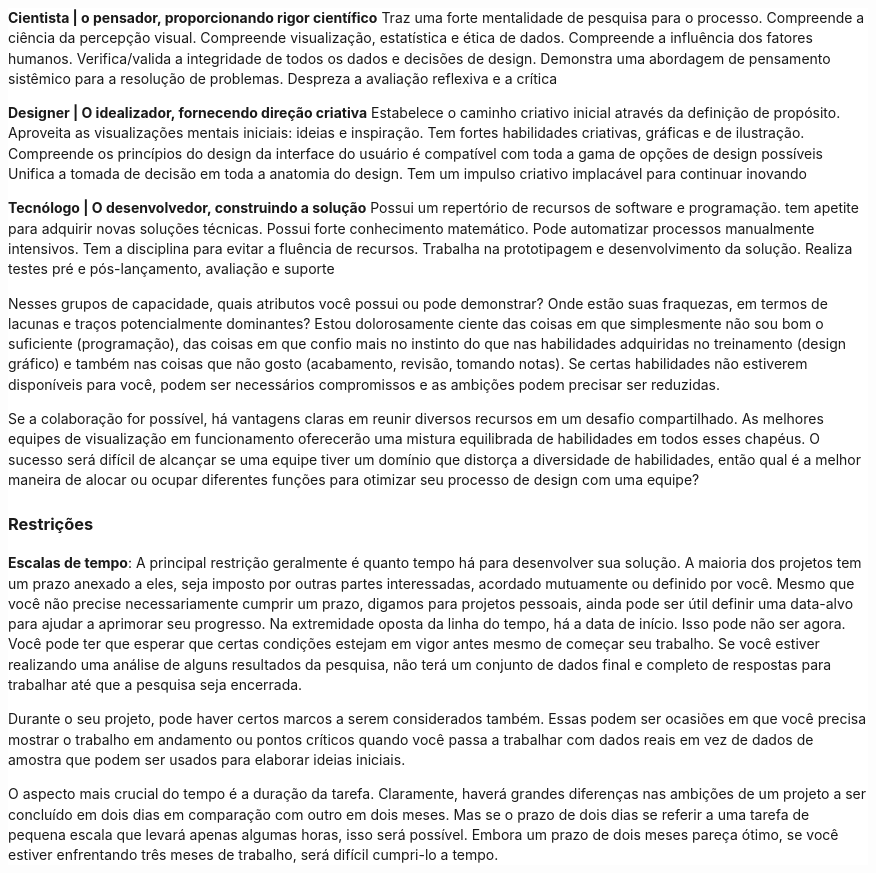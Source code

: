 
**Cientista | o pensador, proporcionando rigor científico**
Traz uma forte mentalidade de pesquisa para o processo. Compreende a ciência da percepção visual. Compreende visualização, estatística e ética de dados. Compreende a influência dos fatores humanos. Verifica/valida a integridade de todos os dados e decisões de design. Demonstra uma abordagem de pensamento sistêmico para a resolução de problemas. Despreza a avaliação reflexiva e a crítica

**Designer | O idealizador, fornecendo direção criativa**
Estabelece o caminho criativo inicial através da definição de propósito. Aproveita as visualizações mentais iniciais: ideias e inspiração. Tem fortes habilidades criativas, gráficas e de ilustração. Compreende os princípios do design da interface do usuário é compatível com toda a gama de opções de design possíveis Unifica a tomada de decisão em toda a anatomia do design. Tem um impulso criativo implacável para continuar inovando

**Tecnólogo | O desenvolvedor, construindo a solução**
Possui um repertório de recursos de software e programação. tem apetite para adquirir novas soluções técnicas. Possui forte conhecimento matemático. Pode automatizar processos manualmente intensivos. Tem a disciplina para evitar a fluência de recursos. Trabalha na prototipagem e desenvolvimento da solução. Realiza testes pré e pós-lançamento, avaliação e suporte
</i>

Nesses grupos de capacidade, quais atributos você possui ou pode demonstrar? Onde estão suas fraquezas, em termos de lacunas e traços potencialmente dominantes? Estou dolorosamente ciente das coisas em que simplesmente não sou bom o suficiente (programação), das coisas em que confio mais no instinto do que nas habilidades adquiridas no treinamento (design gráfico) e também nas coisas que não gosto (acabamento, revisão, tomando notas). Se certas habilidades não estiverem disponíveis para você, podem ser necessários compromissos e as ambições podem precisar ser reduzidas.

Se a colaboração for possível, há vantagens claras em reunir diversos recursos em um desafio compartilhado. As melhores equipes de visualização em funcionamento oferecerão uma mistura equilibrada de habilidades em todos esses chapéus. O sucesso será difícil de alcançar se uma equipe tiver um domínio que distorça a diversidade de habilidades, então qual é a melhor maneira de alocar ou ocupar diferentes funções para otimizar seu processo de design com uma equipe?

### Restrições

**Escalas de tempo**: A principal restrição geralmente é quanto tempo há para desenvolver sua solução. A maioria dos projetos tem um prazo anexado a eles, seja imposto por outras partes interessadas, acordado mutuamente ou definido por você. Mesmo que você não precise necessariamente cumprir um prazo, digamos para projetos pessoais, ainda pode ser útil definir uma data-alvo para ajudar a aprimorar seu progresso. Na extremidade oposta da linha do tempo, há a data de início. Isso pode não ser agora. Você pode ter que esperar que certas condições estejam em vigor antes mesmo de começar seu trabalho. Se você estiver realizando uma análise de alguns resultados da pesquisa, não terá um conjunto de dados final e completo de respostas para trabalhar até que a pesquisa seja encerrada.

Durante o seu projeto, pode haver certos marcos a serem considerados também. Essas podem ser ocasiões em que você precisa mostrar o trabalho em andamento ou pontos críticos quando você passa a trabalhar com dados reais em vez de dados de amostra que podem ser usados ​​para elaborar ideias iniciais.

O aspecto mais crucial do tempo é a duração da tarefa. Claramente, haverá grandes diferenças nas ambições de um projeto a ser concluído em dois dias em comparação com outro em dois meses. Mas se o prazo de dois dias se referir a uma tarefa de pequena escala que levará apenas algumas horas, isso será possível. Embora um prazo de dois meses pareça ótimo, se você estiver enfrentando três meses de trabalho, será difícil cumpri-lo a tempo.
